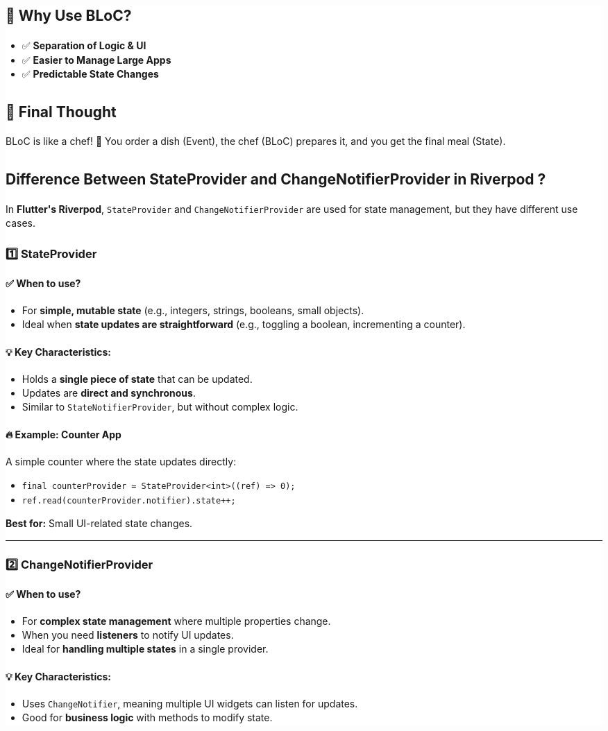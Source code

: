 <h2>🚀 Why Use BLoC?</h2>  
<ul>
<li>✅ <strong>Separation of Logic & UI</strong></li>
<li>✅ <strong>Easier to Manage Large Apps</strong></li>
<li>✅ <strong>Predictable State Changes</strong></li>
</ul>  

<h2>👀 Final Thought</h2>  
<p>BLoC is like a chef! 🍳  
You order a dish (Event), the chef (BLoC) prepares it, and you get the final meal (State).</p>  

  <h2>Difference Between StateProvider and ChangeNotifierProvider in Riverpod ?</h2>

<p>In <strong>Flutter's Riverpod</strong>, <code>StateProvider</code> and <code>ChangeNotifierProvider</code> are used for state management, but they have different use cases.</p>

<h3>1️⃣ StateProvider</h3>

<h4>✅ When to use?</h4>
<ul>
  <li>For <strong>simple, mutable state</strong> (e.g., integers, strings, booleans, small objects).</li>
  <li>Ideal when <strong>state updates are straightforward</strong> (e.g., toggling a boolean, incrementing a counter).</li>
</ul>

<h4>💡 Key Characteristics:</h4>
<ul>
  <li>Holds a <strong>single piece of state</strong> that can be updated.</li>
  <li>Updates are <strong>direct and synchronous</strong>.</li>
  <li>Similar to <code>StateNotifierProvider</code>, but without complex logic.</li>
</ul>

<h4>🔥 Example: Counter App</h4>
<p>A simple counter where the state updates directly:</p>
<ul>
  <li><code>final counterProvider = StateProvider&lt;int&gt;((ref) => 0);</code></li>
  <li><code>ref.read(counterProvider.notifier).state++;</code></li>
</ul>

<p><strong>Best for:</strong> Small UI-related state changes.</p>

<hr>

<h3>2️⃣ ChangeNotifierProvider</h3>

<h4>✅ When to use?</h4>
<ul>
  <li>For <strong>complex state management</strong> where multiple properties change.</li>
  <li>When you need <strong>listeners</strong> to notify UI updates.</li>
  <li>Ideal for <strong>handling multiple states</strong> in a single provider.</li>
</ul>

<h4>💡 Key Characteristics:</h4>
<ul>
  <li>Uses <code>ChangeNotifier</code>, meaning multiple UI widgets can listen for updates.</li>
  <li>Good for <strong>business logic</strong> with methods to modify state.</li>
</ul>
